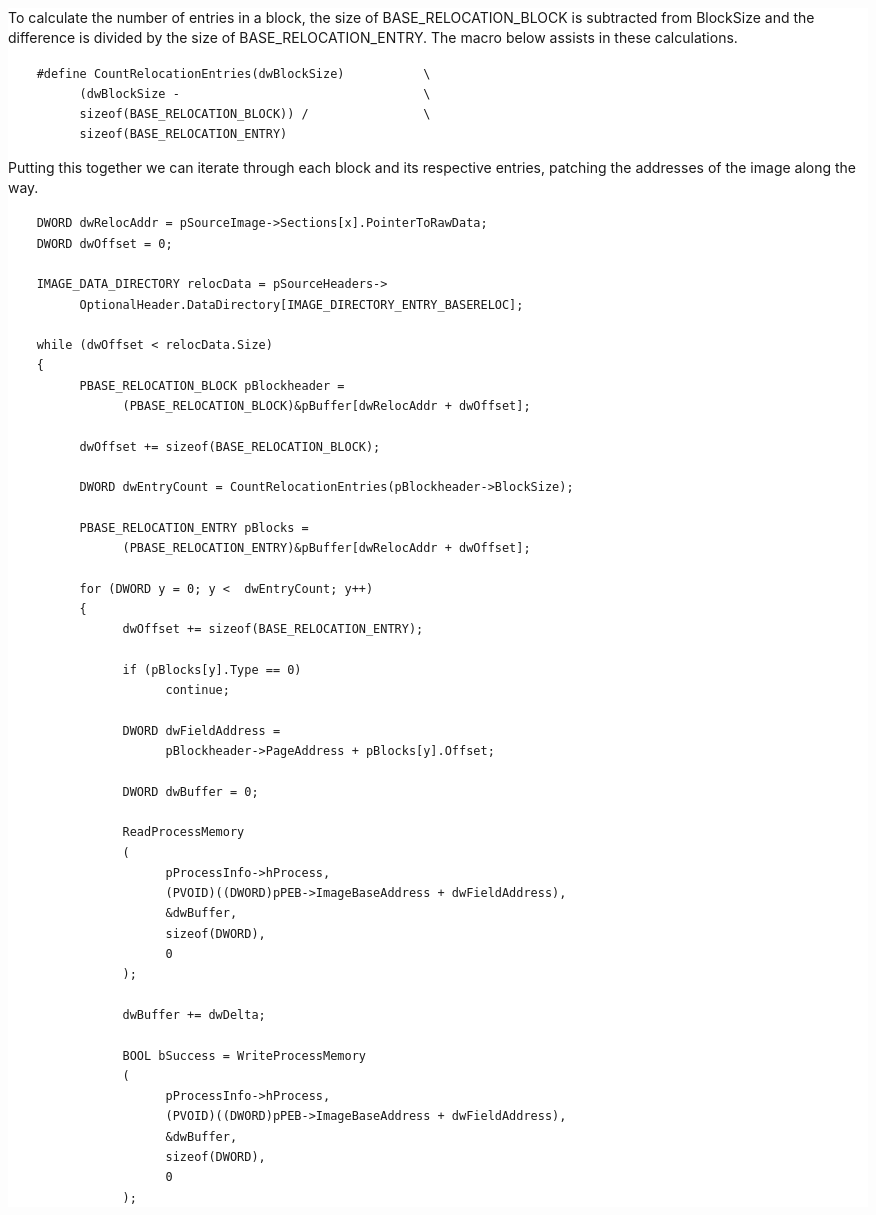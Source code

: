 To calculate the number of entries in a block, the size of BASE_RELOCATION_BLOCK is subtracted from BlockSize and the difference is divided by the size of BASE_RELOCATION_ENTRY. The macro below assists in these calculations.

		#define CountRelocationEntries(dwBlockSize)           \
			  (dwBlockSize -                                  \
			  sizeof(BASE_RELOCATION_BLOCK)) /                \
			  sizeof(BASE_RELOCATION_ENTRY)
 
Putting this together we can iterate through each block and its respective entries, patching the addresses of the image along the way.

		DWORD dwRelocAddr = pSourceImage->Sections[x].PointerToRawData;
		DWORD dwOffset = 0;
		 
		IMAGE_DATA_DIRECTORY relocData = pSourceHeaders->
			  OptionalHeader.DataDirectory[IMAGE_DIRECTORY_ENTRY_BASERELOC];
		 
		while (dwOffset < relocData.Size)
		{
			  PBASE_RELOCATION_BLOCK pBlockheader =
					(PBASE_RELOCATION_BLOCK)&pBuffer[dwRelocAddr + dwOffset];
		 
			  dwOffset += sizeof(BASE_RELOCATION_BLOCK);
		 
			  DWORD dwEntryCount = CountRelocationEntries(pBlockheader->BlockSize);
		 
			  PBASE_RELOCATION_ENTRY pBlocks =
					(PBASE_RELOCATION_ENTRY)&pBuffer[dwRelocAddr + dwOffset];
		 
			  for (DWORD y = 0; y <  dwEntryCount; y++)
			  {
					dwOffset += sizeof(BASE_RELOCATION_ENTRY);
		 
					if (pBlocks[y].Type == 0)
						  continue;
		 
					DWORD dwFieldAddress =
						  pBlockheader->PageAddress + pBlocks[y].Offset;
		 
					DWORD dwBuffer = 0;
				   
					ReadProcessMemory
					(
						  pProcessInfo->hProcess,
						  (PVOID)((DWORD)pPEB->ImageBaseAddress + dwFieldAddress),
						  &dwBuffer,
						  sizeof(DWORD),
						  0
					);
		 
					dwBuffer += dwDelta;
		 
					BOOL bSuccess = WriteProcessMemory
					(
						  pProcessInfo->hProcess,
						  (PVOID)((DWORD)pPEB->ImageBaseAddress + dwFieldAddress),
						  &dwBuffer,
						  sizeof(DWORD),
						  0
					);
		 